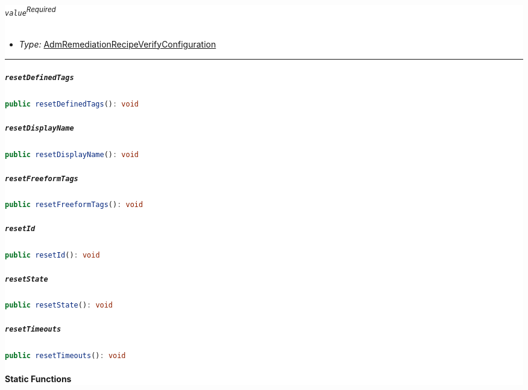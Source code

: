 ###### `value`<sup>Required</sup> <a name="value" id="rhizo-co-terraform-provider-oci.admRemediationRecipe.AdmRemediationRecipe.putVerifyConfiguration.parameter.value"></a>

- *Type:* <a href="#rhizo-co-terraform-provider-oci.admRemediationRecipe.AdmRemediationRecipeVerifyConfiguration">AdmRemediationRecipeVerifyConfiguration</a>

---

##### `resetDefinedTags` <a name="resetDefinedTags" id="rhizo-co-terraform-provider-oci.admRemediationRecipe.AdmRemediationRecipe.resetDefinedTags"></a>

```typescript
public resetDefinedTags(): void
```

##### `resetDisplayName` <a name="resetDisplayName" id="rhizo-co-terraform-provider-oci.admRemediationRecipe.AdmRemediationRecipe.resetDisplayName"></a>

```typescript
public resetDisplayName(): void
```

##### `resetFreeformTags` <a name="resetFreeformTags" id="rhizo-co-terraform-provider-oci.admRemediationRecipe.AdmRemediationRecipe.resetFreeformTags"></a>

```typescript
public resetFreeformTags(): void
```

##### `resetId` <a name="resetId" id="rhizo-co-terraform-provider-oci.admRemediationRecipe.AdmRemediationRecipe.resetId"></a>

```typescript
public resetId(): void
```

##### `resetState` <a name="resetState" id="rhizo-co-terraform-provider-oci.admRemediationRecipe.AdmRemediationRecipe.resetState"></a>

```typescript
public resetState(): void
```

##### `resetTimeouts` <a name="resetTimeouts" id="rhizo-co-terraform-provider-oci.admRemediationRecipe.AdmRemediationRecipe.resetTimeouts"></a>

```typescript
public resetTimeouts(): void
```

#### Static Functions <a name="Static Functions" id="Static Functions"></a>
